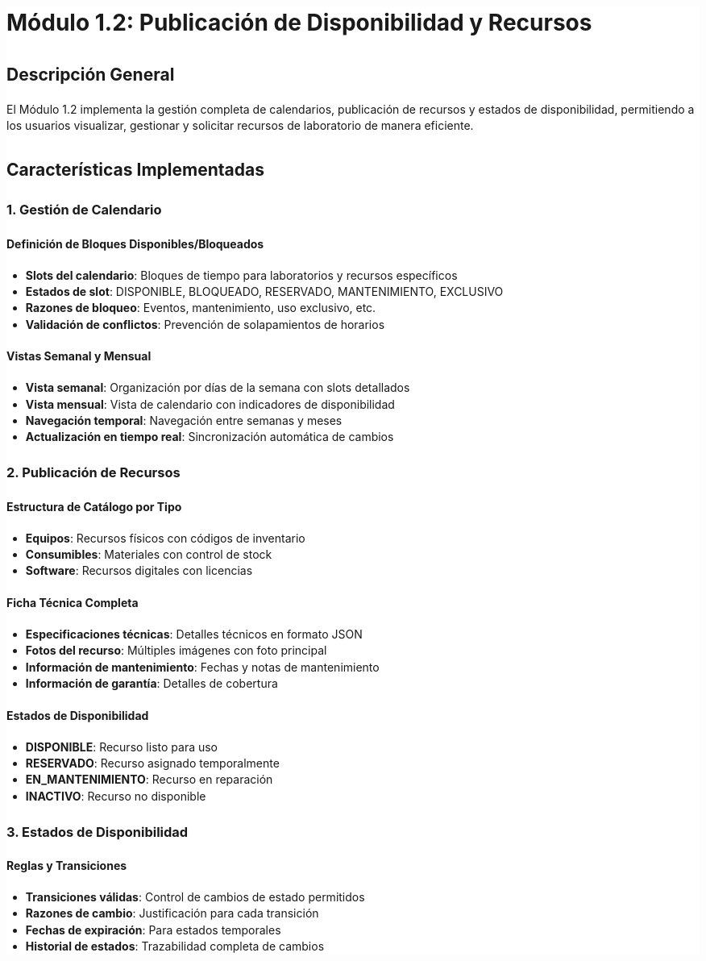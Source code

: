 # Módulo 1.2: Publicación de Disponibilidad y Recursos

## Descripción General

El Módulo 1.2 implementa la gestión completa de calendarios, publicación de recursos y estados de disponibilidad, permitiendo a los usuarios visualizar, gestionar y solicitar recursos de laboratorio de manera eficiente.

## Características Implementadas

### 1. Gestión de Calendario

#### Definición de Bloques Disponibles/Bloqueados
- **Slots del calendario**: Bloques de tiempo para laboratorios y recursos específicos
- **Estados de slot**: DISPONIBLE, BLOQUEADO, RESERVADO, MANTENIMIENTO, EXCLUSIVO
- **Razones de bloqueo**: Eventos, mantenimiento, uso exclusivo, etc.
- **Validación de conflictos**: Prevención de solapamientos de horarios

#### Vistas Semanal y Mensual
- **Vista semanal**: Organización por días de la semana con slots detallados
- **Vista mensual**: Vista de calendario con indicadores de disponibilidad
- **Navegación temporal**: Navegación entre semanas y meses
- **Actualización en tiempo real**: Sincronización automática de cambios

### 2. Publicación de Recursos

#### Estructura de Catálogo por Tipo
- **Equipos**: Recursos físicos con códigos de inventario
- **Consumibles**: Materiales con control de stock
- **Software**: Recursos digitales con licencias

#### Ficha Técnica Completa
- **Especificaciones técnicas**: Detalles técnicos en formato JSON
- **Fotos del recurso**: Múltiples imágenes con foto principal
- **Información de mantenimiento**: Fechas y notas de mantenimiento
- **Información de garantía**: Detalles de cobertura

#### Estados de Disponibilidad
- **DISPONIBLE**: Recurso listo para uso
- **RESERVADO**: Recurso asignado temporalmente
- **EN_MANTENIMIENTO**: Recurso en reparación
- **INACTIVO**: Recurso no disponible

### 3. Estados de Disponibilidad

#### Reglas y Transiciones
- **Transiciones válidas**: Control de cambios de estado permitidos
- **Razones de cambio**: Justificación para cada transición
- **Fechas de expiración**: Para estados temporales
- **Historial de estados**: Trazabilidad completa de cambios
